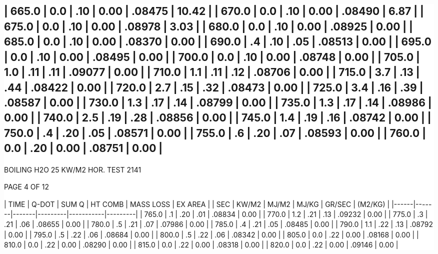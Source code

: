 | 665.0 | 0.0 | .10 | 0.00 | .08475 | 10.42 |
| 670.0 | 0.0 | .10 | 0.00 | .08490 | 6.87 |
| 675.0 | 0.0 | .10 | 0.00 | .08978 | 3.03 |
| 680.0 | 0.0 | .10 | 0.00 | .08925 | 0.00 |
| 685.0 | 0.0 | .10 | 0.00 | .08370 | 0.00 |
| 690.0 | .4 | .10 | .05 | .08513 | 0.00 |
| 695.0 | 0.0 | .10 | 0.00 | .08495 | 0.00 |
| 700.0 | 0.0 | .10 | 0.00 | .08748 | 0.00 |
| 705.0 | 1.0 | .11 | .11 | .09077 | 0.00 |
| 710.0 | 1.1 | .11 | .12 | .08706 | 0.00 |
| 715.0 | 3.7 | .13 | .44 | .08422 | 0.00 |
| 720.0 | 2.7 | .15 | .32 | .08473 | 0.00 |
| 725.0 | 3.4 | .16 | .39 | .08587 | 0.00 |
| 730.0 | 1.3 | .17 | .14 | .08799 | 0.00 |
| 735.0 | 1.3 | .17 | .14 | .08986 | 0.00 |
| 740.0 | 2.5 | .19 | .28 | .08856 | 0.00 |
| 745.0 | 1.4 | .19 | .16 | .08742 | 0.00 |
| 750.0 | .4 | .20 | .05 | .08571 | 0.00 |
| 755.0 | .6 | .20 | .07 | .08593 | 0.00 |
| 760.0 | 0.0 | .20 | 0.00 | .08751 | 0.00 |
---
BOILING H2O 25 KW/M2 HOR. TEST 2141

PAGE 4 OF 12

| TIME | Q-DOT | SUM Q | HT COMB | MASS LOSS | EX AREA |
| SEC | KW/M2 | MJ/M2 | MJ/KG | GR/SEC | (M2/KG) |
|------|-------|-------|---------|-----------|---------|
| 765.0 | .1 | .20 | .01 | .08834 | 0.00 |
| 770.0 | 1.2 | .21 | .13 | .09232 | 0.00 |
| 775.0 | .3 | .21 | .06 | .08655 | 0.00 |
| 780.0 | .5 | .21 | .07 | .07986 | 0.00 |
| 785.0 | .4 | .21 | .05 | .08485 | 0.00 |
| 790.0 | 1.1 | .22 | .13 | .08792 | 0.00 |
| 795.0 | .5 | .22 | .06 | .08684 | 0.00 |
| 800.0 | .5 | .22 | .06 | .08342 | 0.00 |
| 805.0 | 0.0 | .22 | 0.00 | .08168 | 0.00 |
| 810.0 | 0.0 | .22 | 0.00 | .08290 | 0.00 |
| 815.0 | 0.0 | .22 | 0.00 | .08318 | 0.00 |
| 820.0 | 0.0 | .22 | 0.00 | .09146 | 0.00 |